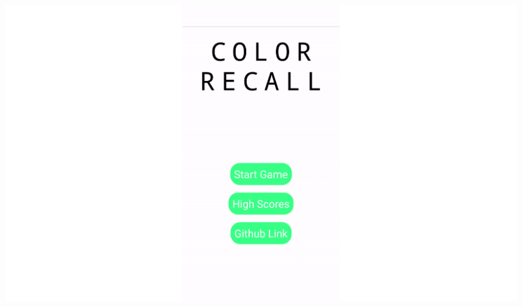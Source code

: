 <p align="center"> <img align="center" height=500 src=https://github.com/AHB99/color-recall-game/blob/master/screenshots/video_of_gameplay.gif></p>
